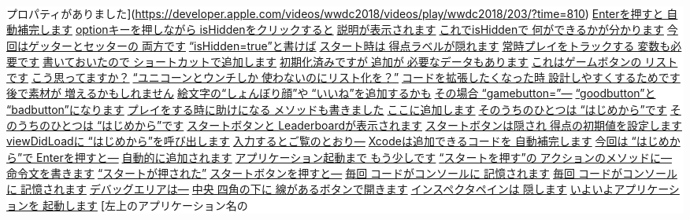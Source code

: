 プロパティがありました](https://developer.apple.com/videos/wwdc2018/videos/play/wwdc2018/203/?time=810) [Enterを押すと
自動補完します](https://developer.apple.com/videos/wwdc2018/videos/play/wwdc2018/203/?time=813) [optionキーを押しながら
isHiddenをクリックすると](https://developer.apple.com/videos/wwdc2018/videos/play/wwdc2018/203/?time=817) [説明が表示されます](https://developer.apple.com/videos/wwdc2018/videos/play/wwdc2018/203/?time=822) [これでisHiddenで
何ができるかが分かります](https://developer.apple.com/videos/wwdc2018/videos/play/wwdc2018/203/?time=825) [今回はゲッターとセッターの
両方です](https://developer.apple.com/videos/wwdc2018/videos/play/wwdc2018/203/?time=830) [“isHidden=true”と書けば](https://developer.apple.com/videos/wwdc2018/videos/play/wwdc2018/203/?time=833) [スタート時は
得点ラベルが隠れます](https://developer.apple.com/videos/wwdc2018/videos/play/wwdc2018/203/?time=836) [常時プレイをトラックする
変数も必要です](https://developer.apple.com/videos/wwdc2018/videos/play/wwdc2018/203/?time=840) [書いておいたので
ショートカットで追加します](https://developer.apple.com/videos/wwdc2018/videos/play/wwdc2018/203/?time=845) [初期化済みですが 追加が
必要なデータもあります](https://developer.apple.com/videos/wwdc2018/videos/play/wwdc2018/203/?time=849) [これはゲームボタンの
リストです](https://developer.apple.com/videos/wwdc2018/videos/play/wwdc2018/203/?time=856) [こう思ってますか？](https://developer.apple.com/videos/wwdc2018/videos/play/wwdc2018/203/?time=858) [“ユニコーンとウンチしか
使わないのにリスト化を？”](https://developer.apple.com/videos/wwdc2018/videos/play/wwdc2018/203/?time=861) [コードを拡張したくなった時
設計しやすくするためです](https://developer.apple.com/videos/wwdc2018/videos/play/wwdc2018/203/?time=866) [後で素材が
増えるかもしれません](https://developer.apple.com/videos/wwdc2018/videos/play/wwdc2018/203/?time=872) [絵文字の“しょんぼり顔”や
“いいね”を追加するかも](https://developer.apple.com/videos/wwdc2018/videos/play/wwdc2018/203/?time=875) [その場合
“gamebutton=”―](https://developer.apple.com/videos/wwdc2018/videos/play/wwdc2018/203/?time=879) [“goodbutton”と
“badbutton”になります](https://developer.apple.com/videos/wwdc2018/videos/play/wwdc2018/203/?time=885) [プレイをする時に助けになる
メソッドも書きました](https://developer.apple.com/videos/wwdc2018/videos/play/wwdc2018/203/?time=891) [ここに追加します](https://developer.apple.com/videos/wwdc2018/videos/play/wwdc2018/203/?time=896) [そのうちのひとつは
“はじめから”です](https://developer.apple.com/videos/wwdc2018/videos/play/wwdc2018/203/?time=899) [そのうちのひとつは
“はじめから”です](https://developer.apple.com/videos/wwdc2018/videos/play/wwdc2018/203/?time=899) [スタートボタンと
Leaderboardが表示されます](https://developer.apple.com/videos/wwdc2018/videos/play/wwdc2018/203/?time=903) [スタートボタンは隠され
得点の初期値を設定します](https://developer.apple.com/videos/wwdc2018/videos/play/wwdc2018/203/?time=910) [viewDidLoadに
“はじめから”を呼び出します](https://developer.apple.com/videos/wwdc2018/videos/play/wwdc2018/203/?time=917) [入力するとご覧のとおり―](https://developer.apple.com/videos/wwdc2018/videos/play/wwdc2018/203/?time=923) [Xcodeは追加できるコードを
自動補完します](https://developer.apple.com/videos/wwdc2018/videos/play/wwdc2018/203/?time=926) [今回は “はじめから”で
Enterを押すと―](https://developer.apple.com/videos/wwdc2018/videos/play/wwdc2018/203/?time=931) [自動的に追加されます](https://developer.apple.com/videos/wwdc2018/videos/play/wwdc2018/203/?time=934) [アプリケーション起動まで
もう少しです](https://developer.apple.com/videos/wwdc2018/videos/play/wwdc2018/203/?time=939) [“スタートを押す”の
アクションのメソッドに―](https://developer.apple.com/videos/wwdc2018/videos/play/wwdc2018/203/?time=944) [命令文を書きます](https://developer.apple.com/videos/wwdc2018/videos/play/wwdc2018/203/?time=948) [“スタートが押された”](https://developer.apple.com/videos/wwdc2018/videos/play/wwdc2018/203/?time=951) [スタートボタンを押すと―](https://developer.apple.com/videos/wwdc2018/videos/play/wwdc2018/203/?time=954) [毎回 コードがコンソールに
記憶されます](https://developer.apple.com/videos/wwdc2018/videos/play/wwdc2018/203/?time=956) [毎回 コードがコンソールに
記憶されます](https://developer.apple.com/videos/wwdc2018/videos/play/wwdc2018/203/?time=956) [デバッグエリアは―](https://developer.apple.com/videos/wwdc2018/videos/play/wwdc2018/203/?time=961) [中央 四角の下に
線があるボタンで開きます](https://developer.apple.com/videos/wwdc2018/videos/play/wwdc2018/203/?time=963) [インスペクタペインは
隠します](https://developer.apple.com/videos/wwdc2018/videos/play/wwdc2018/203/?time=968) [いよいよアプリケーションを
起動します](https://developer.apple.com/videos/wwdc2018/videos/play/wwdc2018/203/?time=971) [左上のアプリケーション名の